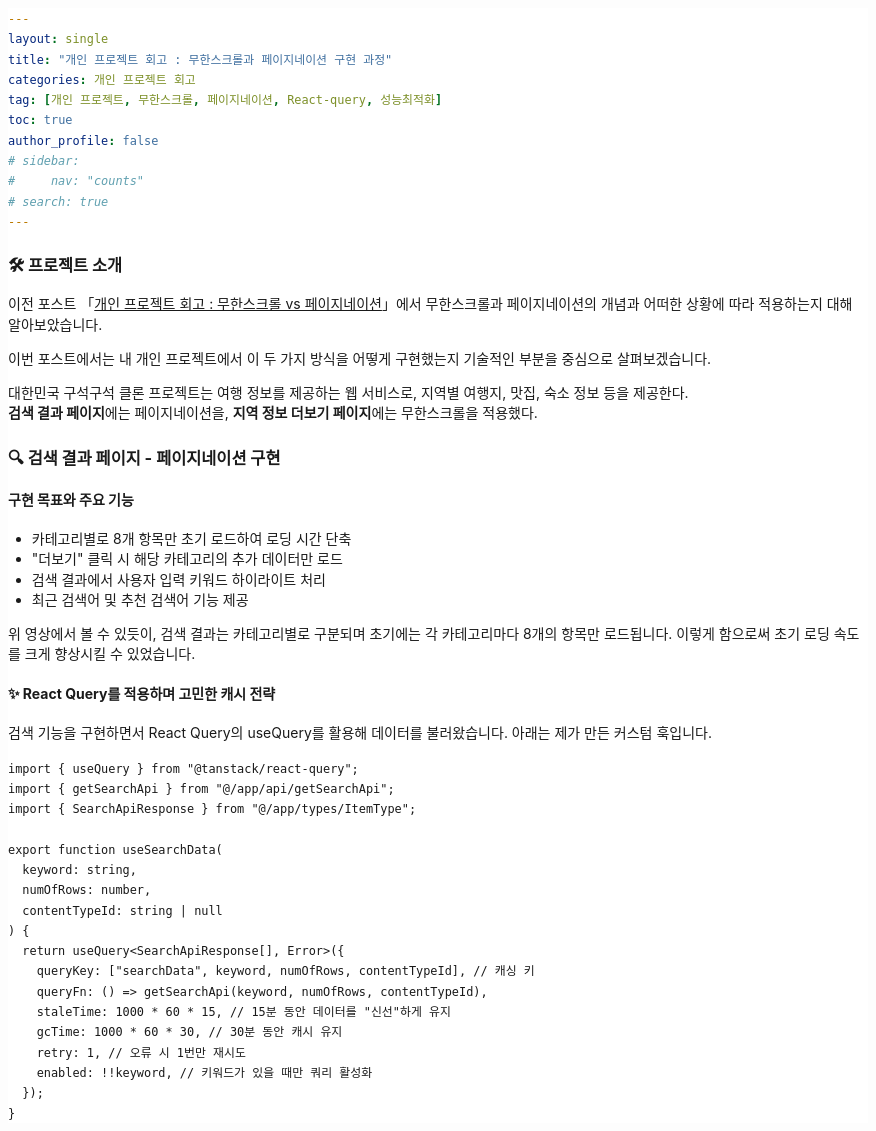 ```yaml
---
layout: single
title: "개인 프로젝트 회고 : 무한스크롤과 페이지네이션 구현 과정"
categories: 개인 프로젝트 회고
tag: [개인 프로젝트, 무한스크롤, 페이지네이션, React-query, 성능최적화]
toc: true
author_profile: false
# sidebar:
#     nav: "counts"
# search: true
---
```


### 🛠️ 프로젝트 소개

이전 포스트 「[개인 프로젝트 회고 : 무한스크롤 vs 페이지네이션](https://kimdohoon2.github.io/%EA%B0%9C%EC%9D%B8/%ED%94%84%EB%A1%9C%EC%A0%9D%ED%8A%B8/%ED%9A%8C%EA%B3%A0/%EA%B0%9C%EC%9D%B8-%ED%94%84%EB%A1%9C%EC%A0%9D%ED%8A%B8-%ED%9A%8C%EA%B3%A0-%EB%AC%B4%ED%95%9C%EC%8A%A4%ED%81%AC%EB%A1%A4-vs-%ED%8E%98%EC%9D%B4%EC%A7%80%EB%84%A4%EC%9D%B4%EC%85%98/)」에서 무한스크롤과 페이지네이션의 개념과 어떠한 상황에 따라 적용하는지 대해 알아보았습니다.

이번 포스트에서는 내 개인 프로젝트에서 이 두 가지 방식을 어떻게 구현했는지 기술적인 부분을 중심으로 살펴보겠습니다.

대한민국 구석구석 클론 프로젝트는 여행 정보를 제공하는 웹 서비스로, 지역별 여행지, 맛집, 숙소 정보 등을 제공한다.<br>
**검색 결과 페이지**에는 페이지네이션을, **지역 정보 더보기 페이지**에는 무한스크롤을 적용했다.

### 🔍 검색 결과 페이지 - 페이지네이션 구현

#### 구현 목표와 주요 기능

- 카테고리별로 8개 항목만 초기 로드하여 로딩 시간 단축
- "더보기" 클릭 시 해당 카테고리의 추가 데이터만 로드
- 검색 결과에서 사용자 입력 키워드 하이라이트 처리
- 최근 검색어 및 추천 검색어 기능 제공

<video width="100%" controls>
  <source src="https://raw.githubusercontent.com/kimdohoon2/kimdohoon2.github.io/refs/heads/master/_video/%EA%B2%80%EC%83%89%EA%B8%B0%EB%8A%A51.mp4" type="video/mp4">
  브라우저가 video 태그를 지원하지 않습니다.
</video>

위 영상에서 볼 수 있듯이, 검색 결과는 카테고리별로 구분되며 초기에는 각 카테고리마다 8개의 항목만 로드됩니다. 이렇게 함으로써 초기 로딩 속도를 크게 향상시킬 수 있었습니다.

#### ✨ React Query를 적용하며 고민한 캐시 전략

검색 기능을 구현하면서 React Query의 useQuery를 활용해 데이터를 불러왔습니다.
아래는 제가 만든 커스텀 훅입니다.

```tsx
import { useQuery } from "@tanstack/react-query";
import { getSearchApi } from "@/app/api/getSearchApi";
import { SearchApiResponse } from "@/app/types/ItemType";

export function useSearchData(
  keyword: string,
  numOfRows: number,
  contentTypeId: string | null
) {
  return useQuery<SearchApiResponse[], Error>({
    queryKey: ["searchData", keyword, numOfRows, contentTypeId], // 캐싱 키
    queryFn: () => getSearchApi(keyword, numOfRows, contentTypeId),
    staleTime: 1000 * 60 * 15, // 15분 동안 데이터를 "신선"하게 유지
    gcTime: 1000 * 60 * 30, // 30분 동안 캐시 유지
    retry: 1, // 오류 시 1번만 재시도
    enabled: !!keyword, // 키워드가 있을 때만 쿼리 활성화
  });
}
```